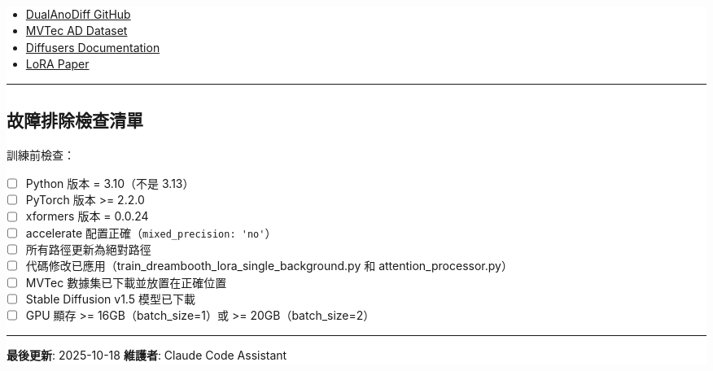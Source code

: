 - [DualAnoDiff GitHub](https://github.com/yinyjin/DualAnoDiff)
- [MVTec AD Dataset](https://www.mvtec.com/company/research/datasets/mvtec-ad)
- [Diffusers Documentation](https://huggingface.co/docs/diffusers)
- [LoRA Paper](https://arxiv.org/abs/2106.09685)

---

## 故障排除檢查清單

訓練前檢查：

- [ ] Python 版本 = 3.10（不是 3.13）
- [ ] PyTorch 版本 >= 2.2.0
- [ ] xformers 版本 = 0.0.24
- [ ] accelerate 配置正確（`mixed_precision: 'no'`）
- [ ] 所有路徑更新為絕對路徑
- [ ] 代碼修改已應用（train_dreambooth_lora_single_background.py 和 attention_processor.py）
- [ ] MVTec 數據集已下載並放置在正確位置
- [ ] Stable Diffusion v1.5 模型已下載
- [ ] GPU 顯存 >= 16GB（batch_size=1）或 >= 20GB（batch_size=2）

---

**最後更新**: 2025-10-18
**維護者**: Claude Code Assistant
